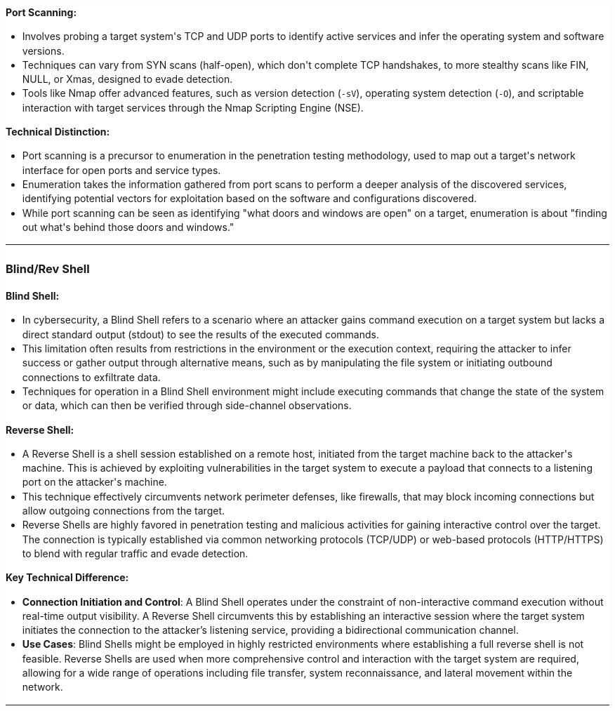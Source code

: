 **Port Scanning:**
- Involves probing a target system's TCP and UDP ports to identify active services and infer the operating system and software versions.
- Techniques can vary from SYN scans (half-open), which don't complete TCP handshakes, to more stealthy scans like FIN, NULL, or Xmas, designed to evade detection.
- Tools like Nmap offer advanced features, such as version detection (`-sV`), operating system detection (`-O`), and scriptable interaction with target services through the Nmap Scripting Engine (NSE).

**Technical Distinction:**
- Port scanning is a precursor to enumeration in the penetration testing methodology, used to map out a target's network interface for open ports and service types.
- Enumeration takes the information gathered from port scans to perform a deeper analysis of the discovered services, identifying potential vectors for exploitation based on the software and configurations discovered.
- While port scanning can be seen as identifying "what doors and windows are open" on a target, enumeration is about "finding out what's behind those doors and windows."

---

### Blind/Rev Shell
**Blind Shell:**
- In cybersecurity, a Blind Shell refers to a scenario where an attacker gains command execution on a target system but lacks a direct standard output (stdout) to see the results of the executed commands.
- This limitation often results from restrictions in the environment or the execution context, requiring the attacker to infer success or gather output through alternative means, such as by manipulating the file system or initiating outbound connections to exfiltrate data.
- Techniques for operation in a Blind Shell environment might include executing commands that change the state of the system or data, which can then be verified through side-channel observations.

**Reverse Shell:**
- A Reverse Shell is a shell session established on a remote host, initiated from the target machine back to the attacker's machine. This is achieved by exploiting vulnerabilities in the target system to execute a payload that connects to a listening port on the attacker's machine.
- This technique effectively circumvents network perimeter defenses, like firewalls, that may block incoming connections but allow outgoing connections from the target.
- Reverse Shells are highly favored in penetration testing and malicious activities for gaining interactive control over the target. The connection is typically established via common networking protocols (TCP/UDP) or web-based protocols (HTTP/HTTPS) to blend with regular traffic and evade detection.

**Key Technical Difference:**
- **Connection Initiation and Control**: A Blind Shell operates under the constraint of non-interactive command execution without real-time output visibility. A Reverse Shell circumvents this by establishing an interactive session where the target system initiates the connection to the attacker’s listening service, providing a bidirectional communication channel.
- **Use Cases**: Blind Shells might be employed in highly restricted environments where establishing a full reverse shell is not feasible. Reverse Shells are used when more comprehensive control and interaction with the target system are required, allowing for a wide range of operations including file transfer, system reconnaissance, and lateral movement within the network.

---
